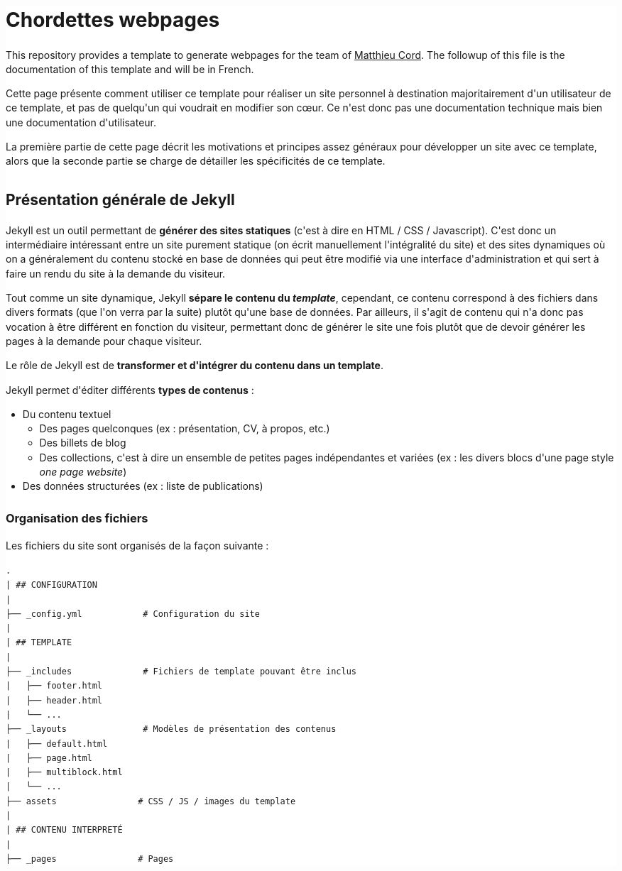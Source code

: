 # Chordettes webpages

This repository provides a template to generate webpages for the team of [Matthieu Cord](http://webia.lip6.fr/~cord/). The followup of this file is the documentation of this template and will be in French.

Cette page présente comment utiliser ce template pour réaliser un site personnel à destination majoritairement d'un utilisateur de ce template, et pas de quelqu'un qui voudrait en modifier son cœur. Ce n'est donc pas une documentation technique mais bien une documentation d'utilisateur.

La première partie de cette page décrit les motivations et principes assez généraux pour développer un site avec ce template, alors que la seconde partie se charge de détailler les spécificités de ce template.

## Présentation générale de Jekyll

Jekyll est un outil permettant de **générer des sites statiques** (c'est à dire en HTML / CSS / Javascript). C'est donc un intermédiaire intéressant entre un site purement statique (on écrit manuellement l'intégralité du site) et des sites dynamiques où on a généralement du contenu stocké en base de données qui peut être modifié via une interface d'administration et qui sert à faire un rendu du site à la demande du visiteur.

Tout comme un site dynamique, Jekyll **sépare le contenu du _template_**, cependant, ce contenu correspond à des fichiers dans divers formats (que l'on verra par la suite) plutôt qu'une base de données. Par ailleurs, il s'agit de contenu qui n'a donc pas vocation à être différent en fonction du visiteur, permettant donc de générer le site une fois plutôt que de devoir générer les pages à la demande pour chaque visiteur.

Le rôle de Jekyll est de **transformer et d'intégrer du contenu dans un template**.

Jekyll permet d'éditer différents **types de contenus** :

* Du contenu textuel
    * Des pages quelconques (ex : présentation, CV, à propos, etc.)
    * Des billets de blog
    * Des collections, c'est à dire un ensemble de petites pages indépendantes et variées (ex : les divers blocs d'une page style _one page website_)
* Des données structurées (ex : liste de publications)



### Organisation des fichiers

Les fichiers du site sont organisés de la façon suivante :

```
.
| ## CONFIGURATION
|
├── _config.yml            # Configuration du site
|
| ## TEMPLATE
|
├── _includes              # Fichiers de template pouvant être inclus
|   ├── footer.html
|   ├── header.html
|   └── ...
├── _layouts               # Modèles de présentation des contenus
|   ├── default.html
|   ├── page.html
|   ├── multiblock.html
|   └── ...
├── assets                # CSS / JS / images du template
|
| ## CONTENU INTERPRETÉ
|
├── _pages                # Pages
```